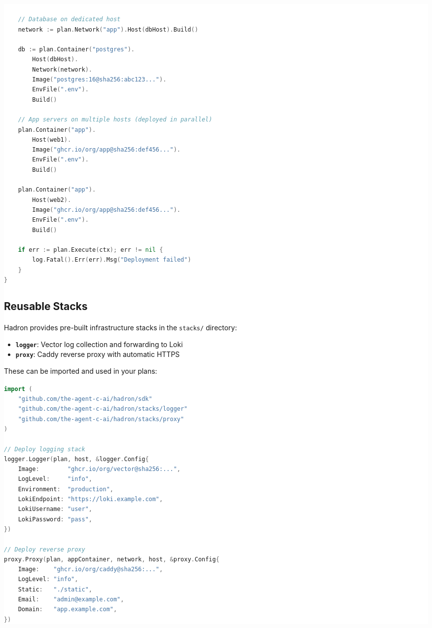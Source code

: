 ```go

    // Database on dedicated host
    network := plan.Network("app").Host(dbHost).Build()

    db := plan.Container("postgres").
        Host(dbHost).
        Network(network).
        Image("postgres:16@sha256:abc123...").
        EnvFile(".env").
        Build()

    // App servers on multiple hosts (deployed in parallel)
    plan.Container("app").
        Host(web1).
        Image("ghcr.io/org/app@sha256:def456...").
        EnvFile(".env").
        Build()

    plan.Container("app").
        Host(web2).
        Image("ghcr.io/org/app@sha256:def456...").
        EnvFile(".env").
        Build()

    if err := plan.Execute(ctx); err != nil {
        log.Fatal().Err(err).Msg("Deployment failed")
    }
}
```

## Reusable Stacks

Hadron provides pre-built infrastructure stacks in the `stacks/` directory:

- **`logger`**: Vector log collection and forwarding to Loki
- **`proxy`**: Caddy reverse proxy with automatic HTTPS

These can be imported and used in your plans:

```go
import (
    "github.com/the-agent-c-ai/hadron/sdk"
    "github.com/the-agent-c-ai/hadron/stacks/logger"
    "github.com/the-agent-c-ai/hadron/stacks/proxy"
)

// Deploy logging stack
logger.Logger(plan, host, &logger.Config{
    Image:        "ghcr.io/org/vector@sha256:...",
    LogLevel:     "info",
    Environment:  "production",
    LokiEndpoint: "https://loki.example.com",
    LokiUsername: "user",
    LokiPassword: "pass",
})

// Deploy reverse proxy
proxy.Proxy(plan, appContainer, network, host, &proxy.Config{
    Image:    "ghcr.io/org/caddy@sha256:...",
    LogLevel: "info",
    Static:   "./static",
    Email:    "admin@example.com",
    Domain:   "app.example.com",
})
```